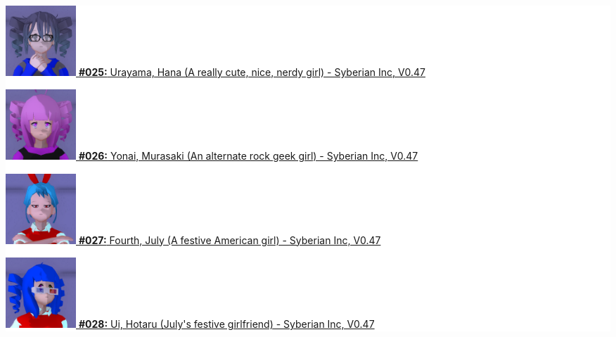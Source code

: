 <a href="Students/Urayama, Hana (A really cute, nice, nerdy girl).md"><img src="Students/Files/Thumbs/Urayama, Hana (A really cute, nice, nerdy girl).png" height="100" width="100" title="Urayama, Hana (A really cute, nice, nerdy girl) - Syberian Inc, V0.47"></a><a href="Students/Urayama, Hana (A really cute, nice, nerdy girl).md"> **#025:** Urayama, Hana (A really cute, nice, nerdy girl) - Syberian Inc, V0.47</a>

<a href="Students/Yonai, Murasaki (An alternate rock geek girl).md"><img src="Students/Files/Thumbs/Yonai, Murasaki (An alternate rock geek girl).png" height="100" width="100" title="Yonai, Murasaki (An alternate rock geek girl) - Syberian Inc, V0.47"></a><a href="Students/Yonai, Murasaki (An alternate rock geek girl).md"> **#026:** Yonai, Murasaki (An alternate rock geek girl) - Syberian Inc, V0.47</a>

<a href="Students/Fourth, July (A festive American girl).md"><img src="Students/Files/Thumbs/Fourth, July (A festive American girl).png" height="100" width="100" title="Fourth, July (A festive American girl) - Syberian Inc, V0.47"></a><a href="Students/Fourth, July (A festive American girl).md"> **#027:** Fourth, July (A festive American girl) - Syberian Inc, V0.47</a>

<a href="Students/Ui, Hotaru (July's festive girlfriend).md"><img src="Students/Files/Thumbs/Ui, Hotaru (July's festive girlfriend).png" height="100" width="100" title="Ui, Hotaru (July's festive girlfriend) - Syberian Inc, V0.47"></a><a href="Students/Ui, Hotaru (July's festive girlfriend).md"> **#028:** Ui, Hotaru (July's festive girlfriend) - Syberian Inc, V0.47</a>
